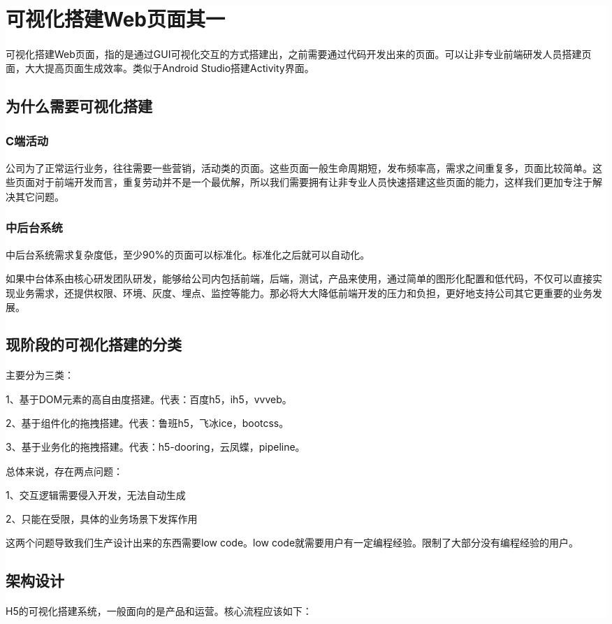 # 可视化搭建Web页面其一

可视化搭建Web页面，指的是通过GUI可视化交互的方式搭建出，之前需要通过代码开发出来的页面。可以让非专业前端研发人员搭建页面，大大提高页面生成效率。类似于Android Studio搭建Activity界面。

## 为什么需要可视化搭建

### C端活动

公司为了正常运行业务，往往需要一些营销，活动类的页面。这些页面一般生命周期短，发布频率高，需求之间重复多，页面比较简单。这些页面对于前端开发而言，重复劳动并不是一个最优解，所以我们需要拥有让非专业人员快速搭建这些页面的能力，这样我们更加专注于解决其它问题。

### 中后台系统

中后台系统需求复杂度低，至少90%的页面可以标准化。标准化之后就可以自动化。

如果中台体系由核心研发团队研发，能够给公司内包括前端，后端，测试，产品来使用，通过简单的图形化配置和低代码，不仅可以直接实现业务需求，还提供权限、环境、灰度、埋点、监控等能力。那必将大大降低前端开发的压力和负担，更好地支持公司其它更重要的业务发展。

## 现阶段的可视化搭建的分类

主要分为三类：

1、基于DOM元素的高自由度搭建。代表：百度h5，ih5，vvveb。

2、基于组件化的拖拽搭建。代表：鲁班h5，飞冰ice，bootcss。

3、基于业务化的拖拽搭建。代表：h5-dooring，云凤蝶，pipeline。

总体来说，存在两点问题：

1、交互逻辑需要侵入开发，无法自动生成

2、只能在受限，具体的业务场景下发挥作用

这两个问题导致我们生产设计出来的东西需要low code。low code就需要用户有一定编程经验。限制了大部分没有编程经验的用户。

## 架构设计

H5的可视化搭建系统，一般面向的是产品和运营。核心流程应该如下：
